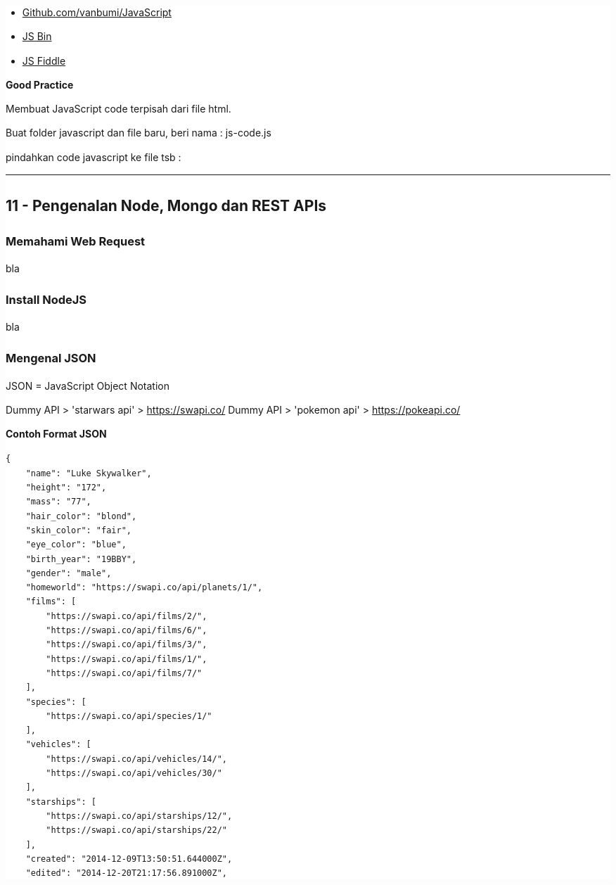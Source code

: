 * [Github.com/vanbumi/JavaScript](https://github.com/vanbumi/CodeJournal/blob/master/JavaScript/JS%20-%20Tutorial.md)

* [JS Bin](https://jsbin.com/?html,output)

* [JS Fiddle](https://jsfiddle.net/)

**Good Practice**

Membuat JavaScript code terpisah dari file html.

Buat folder javascript dan file baru, beri nama : js-code.js

pindahkan code javascript ke file tsb :




---

## 11 -  Pengenalan Node, Mongo dan REST APIs

### Memahami Web Request

bla

### Install NodeJS

bla

### Mengenal JSON

JSON = JavaScript Object Notation

Dummy API > 'starwars api' > https://swapi.co/
Dummy API > 'pokemon api' > https://pokeapi.co/

**Contoh Format JSON**

    {
        "name": "Luke Skywalker",
        "height": "172",
        "mass": "77",
        "hair_color": "blond",
        "skin_color": "fair",
        "eye_color": "blue",
        "birth_year": "19BBY",
        "gender": "male",
        "homeworld": "https://swapi.co/api/planets/1/",
        "films": [
            "https://swapi.co/api/films/2/",
            "https://swapi.co/api/films/6/",
            "https://swapi.co/api/films/3/",
            "https://swapi.co/api/films/1/",
            "https://swapi.co/api/films/7/"
        ],
        "species": [
            "https://swapi.co/api/species/1/"
        ],
        "vehicles": [
            "https://swapi.co/api/vehicles/14/",
            "https://swapi.co/api/vehicles/30/"
        ],
        "starships": [
            "https://swapi.co/api/starships/12/",
            "https://swapi.co/api/starships/22/"
        ],
        "created": "2014-12-09T13:50:51.644000Z",
        "edited": "2014-12-20T21:17:56.891000Z",